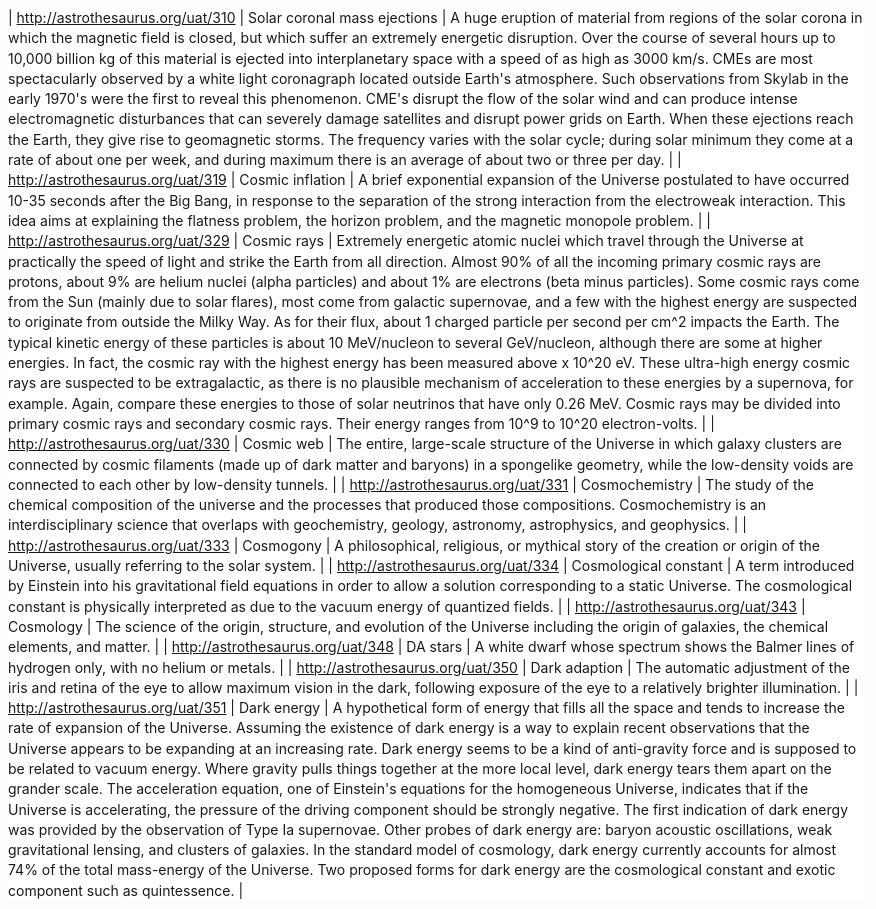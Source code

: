 |   http://astrothesaurus.org/uat/310    |  Solar coronal mass ejections     |  A huge eruption of material from regions of the solar corona in which the magnetic field is closed, but which suffer an extremely energetic disruption. Over the course of several hours up to 10,000 billion kg of this material is ejected into interplanetary space with a speed of as high as 3000 km/s. CMEs are most spectacularly observed by a white light coronagraph located outside Earth's atmosphere. Such observations from Skylab in the early 1970's were the first to reveal this phenomenon. CME's disrupt the flow of the solar wind and can produce intense electromagnetic disturbances that can severely damage satellites and disrupt power grids on Earth. When these ejections reach the Earth, they give rise to geomagnetic storms. The frequency varies with the solar cycle; during solar minimum they come at a rate of about one per week, and during maximum there is an average of about two or three per day.  |
|   http://astrothesaurus.org/uat/319    |  Cosmic inflation     |  A brief exponential expansion of the Universe postulated to have occurred 10-35 seconds after the Big Bang, in response to the separation of the strong interaction from the electroweak interaction. This idea aims at explaining the flatness problem, the horizon problem, and the magnetic monopole problem.     |
|   http://astrothesaurus.org/uat/329    |  Cosmic rays  |  Extremely energetic atomic nuclei which travel through the Universe at practically the speed of light and strike the Earth from all direction. Almost 90% of all the incoming primary cosmic rays are protons, about 9% are helium nuclei (alpha particles) and about 1% are electrons (beta minus particles). Some cosmic rays come from the Sun (mainly due to solar flares), most come from galactic supernovae, and a few with the highest energy are suspected to originate from outside the Milky Way. As for their flux, about 1 charged particle per second per cm^2 impacts the Earth. The typical kinetic energy of these particles is about 10 MeV/nucleon to several GeV/nucleon, although there are some at higher energies. In fact, the cosmic ray with the highest energy has been measured above x 10^20 eV. These ultra-high energy cosmic rays are suspected to be extragalactic, as there is no plausible mechanism of acceleration to these energies by a supernova, for example. Again, compare these energies to those of solar neutrinos that have only 0.26 MeV. Cosmic rays may be divided into primary cosmic rays and secondary cosmic rays. Their energy ranges from 10^9 to 10^20 electron-volts.  |
|   http://astrothesaurus.org/uat/330    |  Cosmic web   |  The entire, large-scale structure of the Universe in which galaxy clusters are connected by cosmic filaments (made up of dark matter and baryons) in a spongelike geometry, while the low-density voids are connected to each other by low-density tunnels.  |
|   http://astrothesaurus.org/uat/331    |  Cosmochemistry   |  The study of the chemical composition of the universe and the processes that produced those compositions. Cosmochemistry is an interdisciplinary science that overlaps with geochemistry, geology, astronomy, astrophysics, and geophysics.  |
|   http://astrothesaurus.org/uat/333    |  Cosmogony    |  A philosophical, religious, or mythical story of the creation or origin of the Universe, usually referring to the solar system.  |
|   http://astrothesaurus.org/uat/334    |  Cosmological constant    |  A term introduced by Einstein into his gravitational field equations in order to allow a solution corresponding to a static Universe. The cosmological constant is physically interpreted as due to the vacuum energy of quantized fields.   |
|   http://astrothesaurus.org/uat/343    |  Cosmology    |  The science of the origin, structure, and evolution of the Universe including the origin of galaxies, the chemical elements, and matter.     |
|   http://astrothesaurus.org/uat/348    |  DA stars     |  A white dwarf whose spectrum shows the Balmer lines of hydrogen only, with no helium or metals.  |
|   http://astrothesaurus.org/uat/350    |  Dark adaption    |  The automatic adjustment of the iris and retina of the eye to allow maximum vision in the dark, following exposure of the eye to a relatively brighter illumination.     |
|   http://astrothesaurus.org/uat/351    |  Dark energy  |  A hypothetical form of energy that fills all the space and tends to increase the rate of expansion of the Universe. Assuming the existence of dark energy is a way to explain recent observations that the Universe appears to be expanding at an increasing rate. Dark energy seems to be a kind of anti-gravity force and is supposed to be related to vacuum energy. Where gravity pulls things together at the more local level, dark energy tears them apart on the grander scale. The acceleration equation, one of Einstein's equations for the homogeneous Universe, indicates that if the Universe is accelerating, the pressure of the driving component should be strongly negative.  The first indication of dark energy was provided by the observation of Type Ia supernovae. Other probes of dark energy are: baryon acoustic oscillations, weak gravitational lensing, and clusters of galaxies. In the standard model of cosmology, dark energy currently accounts for almost 74% of the total mass-energy of the Universe. Two proposed forms for dark energy are the cosmological constant and exotic component such as quintessence.     |